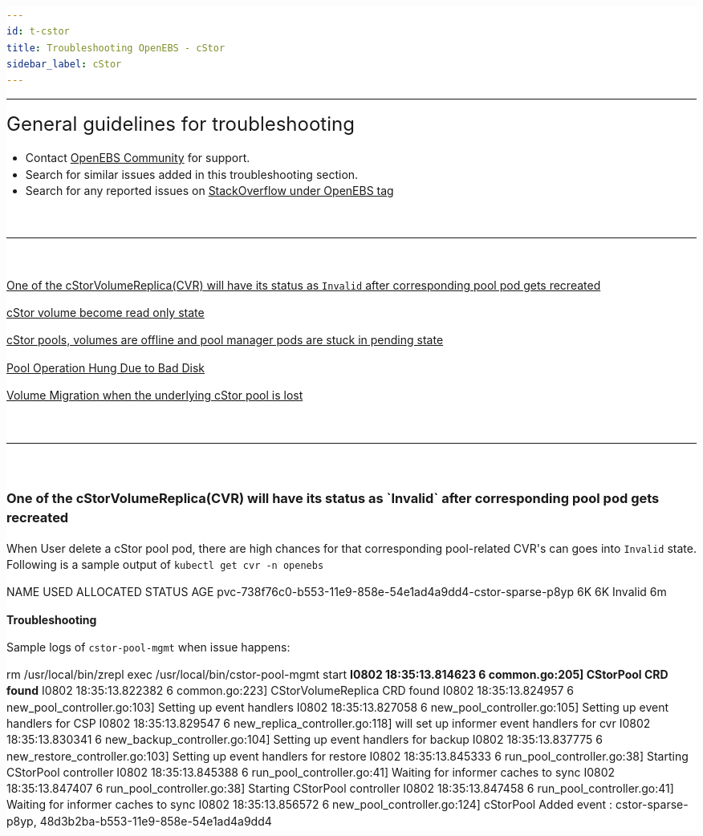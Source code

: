 ```yaml
---
id: t-cstor
title: Troubleshooting OpenEBS - cStor
sidebar_label: cStor
---
```

------

<font size="5">General guidelines for troubleshooting</font>

- Contact <a href="/v2100/docs/next/support.html" target="_blank">OpenEBS Community</a> for support.
- Search for similar issues added in this troubleshooting section.
- Search for any reported issues on <a href=" https://stackoverflow.com/questions/tagged/openebs" target="_blank">StackOverflow under OpenEBS tag</a>

<br>
<hr>
<br>

[One of the cStorVolumeReplica(CVR) will have its status as `Invalid` after corresponding pool pod gets recreated](#CVR-showing-status-as-invalid-after-poolpod-gets-recreated)

[cStor volume become read only state](#cstor-volume-read-only)

[cStor pools, volumes are offline and pool manager pods are stuck in pending state](#pools-volume-offline)

[Pool Operation Hung Due to Bad Disk](#pool-operation-hung)

[Volume Migration when the underlying cStor pool is lost](#volume-migration-pool-lost)

<br>
<hr>
<br>

<h3><a class="anchor" aria-hidden="true" id="CVR-showing-status-as-invalid-after-poolpod-gets-recreated"></a>One of the cStorVolumeReplica(CVR) will have its status as `Invalid` after corresponding pool pod gets recreated</h3>

When User delete a cStor pool pod, there are high chances for that corresponding pool-related CVR's can goes into `Invalid` state.
Following is a sample output of `kubectl get cvr -n openebs`

<div class="co">NAME                                                         USED   ALLOCATED   STATUS    AGE
pvc-738f76c0-b553-11e9-858e-54e1ad4a9dd4-cstor-sparse-p8yp   6K     6K          Invalid   6m
</div>

**Troubleshooting**

Sample logs of `cstor-pool-mgmt` when issue happens:
<div class="co">rm /usr/local/bin/zrepl
exec /usr/local/bin/cstor-pool-mgmt start
<b>I0802 18:35:13.814623 6 common.go:205] CStorPool CRD found</b>
I0802 18:35:13.822382 6 common.go:223] CStorVolumeReplica CRD found
I0802 18:35:13.824957 6 new_pool_controller.go:103] Setting up event handlers
I0802 18:35:13.827058 6 new_pool_controller.go:105] Setting up event handlers for CSP
I0802 18:35:13.829547 6 new_replica_controller.go:118] will set up informer event handlers for cvr
I0802 18:35:13.830341 6 new_backup_controller.go:104] Setting up event handlers for backup
I0802 18:35:13.837775 6 new_restore_controller.go:103] Setting up event handlers for restore
I0802 18:35:13.845333 6 run_pool_controller.go:38] Starting CStorPool controller
I0802 18:35:13.845388 6 run_pool_controller.go:41] Waiting for informer caches to sync
I0802 18:35:13.847407 6 run_pool_controller.go:38] Starting CStorPool controller
I0802 18:35:13.847458 6 run_pool_controller.go:41] Waiting for informer caches to sync
I0802 18:35:13.856572 6 new_pool_controller.go:124] cStorPool Added event : cstor-sparse-p8yp, 48d3b2ba-b553-11e9-858e-54e1ad4a9dd4